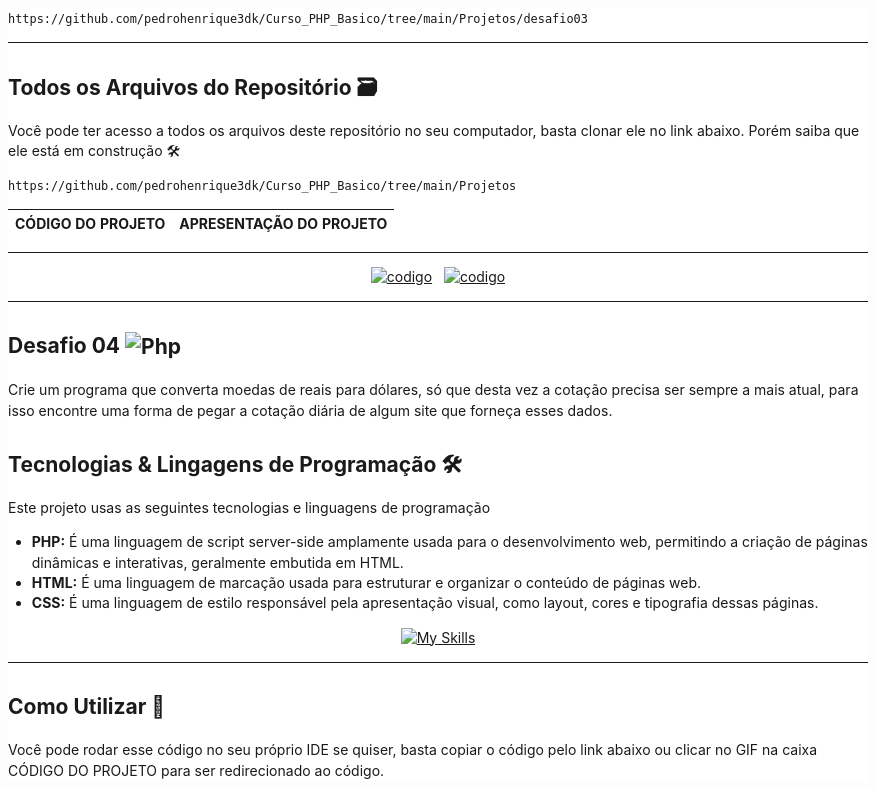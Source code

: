 ```bash
https://github.com/pedrohenrique3dk/Curso_PHP_Basico/tree/main/Projetos/desafio03
```

___


## Todos os Arquivos do Repositório 🗃️
Você pode ter acesso a todos os arquivos deste repositório no seu computador, basta clonar ele no link abaixo. Porém saiba que ele está em construção 🛠️

```bash
https://github.com/pedrohenrique3dk/Curso_PHP_Basico/tree/main/Projetos
```

</div>

<div align='center'>

|  CÓDIGO DO PROJETO |APRESENTAÇÃO DO PROJETO |
|---------------------------------------------|--------------------------------------------------|

---

<a href="https://github.com/pedrohenrique3dk/Curso_PHP_Basico/tree/main/Projetos/desafio03"><img src="https://github.com/user-attachments/assets/b558ca38-1afe-4829-9b90-7a50fd42eca6" alt = "codigo" width="400" height="300"></a>&nbsp;&nbsp; <a href="https://youtu.be/nX59PQ7tNkA"><img src="https://github.com/user-attachments/assets/aa43c2b1-c2da-488d-8182-fa8325557cde" alt = "codigo" width="400" height="300"></a>

---
</div>

## Desafio 04 <img align="center" alt="Php" height="35" width="45" src="https://icongr.am/devicon/php-original.svg?size=128&color=currentColor">

Crie um programa que converta moedas de reais para dólares, só que desta vez a cotação precisa ser sempre a mais atual, para isso encontre uma forma de pegar a cotação diária de algum site que forneça esses dados.

## Tecnologias & Lingagens de Programação 🛠️ 

Este projeto usas as seguintes tecnologias e linguagens de programação
* <strong>PHP:</strong> É uma linguagem de script server-side amplamente usada para o desenvolvimento web, permitindo a criação de páginas dinâmicas e interativas, geralmente embutida em HTML.
* <strong>HTML:</strong> É uma linguagem de marcação usada para estruturar e organizar o conteúdo de páginas web.
* <strong>CSS:</strong> É uma linguagem de estilo responsável pela apresentação visual, como layout, cores e tipografia dessas páginas.

<div align="center">
 
[![My Skills](https://skillicons.dev/icons?i=php,html,css)](https://skillicons.dev)

</div>

---

## Como Utilizar 🚀
Você pode rodar esse código no seu próprio IDE se quiser, basta copiar o código pelo link abaixo ou clicar no GIF na caixa CÓDIGO DO PROJETO para ser redirecionado ao código. 
